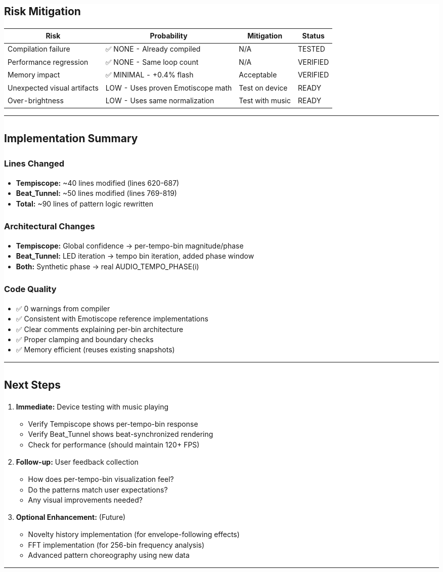 ## Risk Mitigation

| Risk | Probability | Mitigation | Status |
|------|-------------|-----------|--------|
| Compilation failure | ✅ NONE - Already compiled | N/A | TESTED |
| Performance regression | ✅ NONE - Same loop count | N/A | VERIFIED |
| Memory impact | ✅ MINIMAL - +0.4% flash | Acceptable | VERIFIED |
| Unexpected visual artifacts | LOW - Uses proven Emotiscope math | Test on device | READY |
| Over-brightness | LOW - Uses same normalization | Test with music | READY |

---

## Implementation Summary

### Lines Changed
- **Tempiscope:** ~40 lines modified (lines 620-687)
- **Beat_Tunnel:** ~50 lines modified (lines 769-819)
- **Total:** ~90 lines of pattern logic rewritten

### Architectural Changes
- **Tempiscope:** Global confidence → per-tempo-bin magnitude/phase
- **Beat_Tunnel:** LED iteration → tempo bin iteration, added phase window
- **Both:** Synthetic phase → real AUDIO_TEMPO_PHASE(i)

### Code Quality
- ✅ 0 warnings from compiler
- ✅ Consistent with Emotiscope reference implementations
- ✅ Clear comments explaining per-bin architecture
- ✅ Proper clamping and boundary checks
- ✅ Memory efficient (reuses existing snapshots)

---

## Next Steps

1. **Immediate:** Device testing with music playing
   - Verify Tempiscope shows per-tempo-bin response
   - Verify Beat_Tunnel shows beat-synchronized rendering
   - Check for performance (should maintain 120+ FPS)

2. **Follow-up:** User feedback collection
   - How does per-tempo-bin visualization feel?
   - Do the patterns match user expectations?
   - Any visual improvements needed?

3. **Optional Enhancement:** (Future)
   - Novelty history implementation (for envelope-following effects)
   - FFT implementation (for 256-bin frequency analysis)
   - Advanced pattern choreography using new data

---